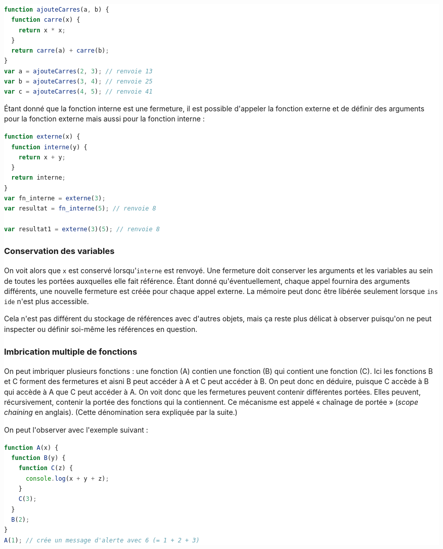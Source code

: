 ```js
function ajouteCarres(a, b) {
  function carre(x) {
    return x * x;
  }
  return carre(a) + carre(b);
}
var a = ajouteCarres(2, 3); // renvoie 13
var b = ajouteCarres(3, 4); // renvoie 25
var c = ajouteCarres(4, 5); // renvoie 41
```

Étant donné que la fonction interne est une fermeture, il est possible d'appeler la fonction externe et de définir des arguments pour la fonction externe mais aussi pour la fonction interne :

```js
function externe(x) {
  function interne(y) {
    return x + y;
  }
  return interne;
}
var fn_interne = externe(3);
var resultat = fn_interne(5); // renvoie 8

var resultat1 = externe(3)(5); // renvoie 8
```

### Conservation des variables

On voit alors que `x` est conservé lorsqu'`interne` est renvoyé. Une fermeture doit conserver les arguments et les variables au sein de toutes les portées auxquelles elle fait référence. Étant donné qu'éventuellement, chaque appel fournira des arguments différents, une nouvelle fermeture est créée pour chaque appel externe. La mémoire peut donc être libérée seulement lorsque `inside` n'est plus accessible.

Cela n'est pas différent du stockage de références avec d'autres objets, mais ça reste plus délicat à observer puisqu'on ne peut inspecter ou définir soi-même les références en question.

### Imbrication multiple de fonctions

On peut imbriquer plusieurs fonctions : une fonction (A) contien une fonction (B) qui contient une fonction (C). Ici les fonctions B et C forment des fermetures et aisni B peut accéder à A et C peut accéder à B. On peut donc en déduire, puisque C accède à B qui accède à A que C peut accéder à A. On voit donc que les fermetures peuvent contenir différentes portées. Elles peuvent, récursivement, contenir la portée des fonctions qui la contiennent. Ce mécanisme est appelé « chaînage de portée » (_scope chaining_ en anglais). (Cette dénomination sera expliquée par la suite.)

On peut l'observer avec l'exemple suivant :

```js
function A(x) {
  function B(y) {
    function C(z) {
      console.log(x + y + z);
    }
    C(3);
  }
  B(2);
}
A(1); // crée un message d'alerte avec 6 (= 1 + 2 + 3)
```
